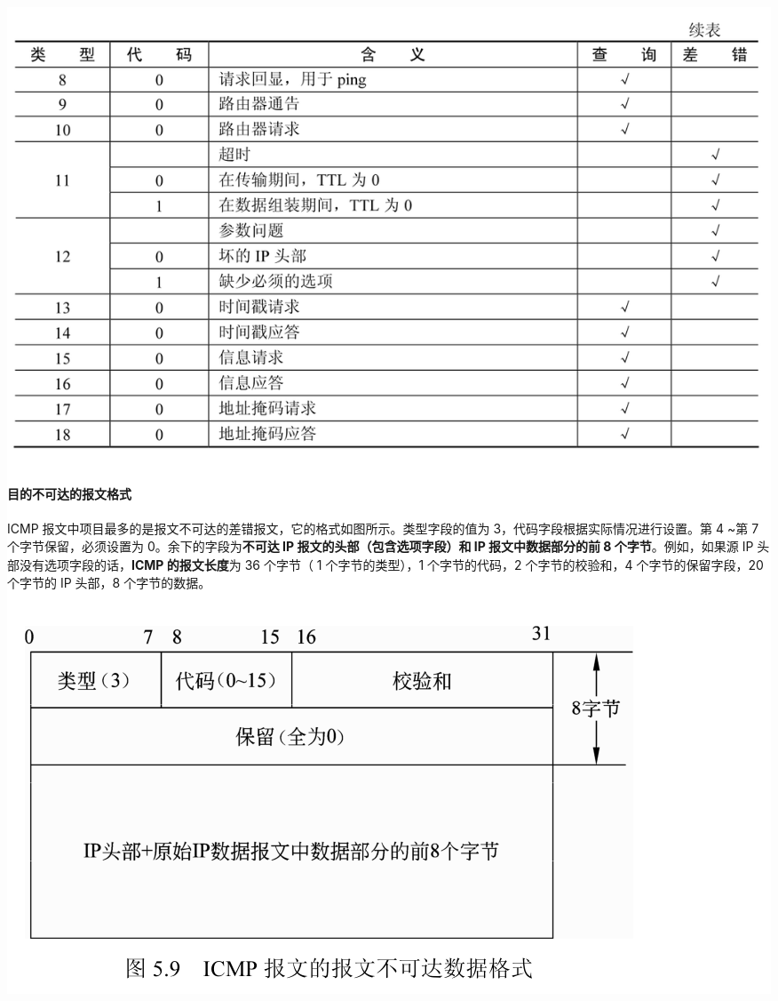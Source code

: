 ![](../../assets/images/Linux网络编程/表5.3_ICMP报文类型和代码的含义_2.png)

#### 目的不可达的报文格式

ICMP 报文中项目最多的是报文不可达的差错报文，它的格式如图所示。类型字段的值为 3，代码字段根据实际情况进行设置。第 4 ~第 7 个字节保留，必须设置为 0。余下的字段为**不可达 IP 报文的头部（包含选项字段）和 IP 报文中数据部分的前 8 个字节**。例如，如果源 IP 头部没有选项字段的话，**ICMP 的报文长度**为 36 个字节（ 1 个字节的类型），1 个字节的代码，2 个字节的校验和，4 个字节的保留字段，20 个字节的 IP 头部，8 个字节的数据。

![](../../assets/images/Linux网络编程/图5.9_ICMP报文的报文不可达数据格式.png)
